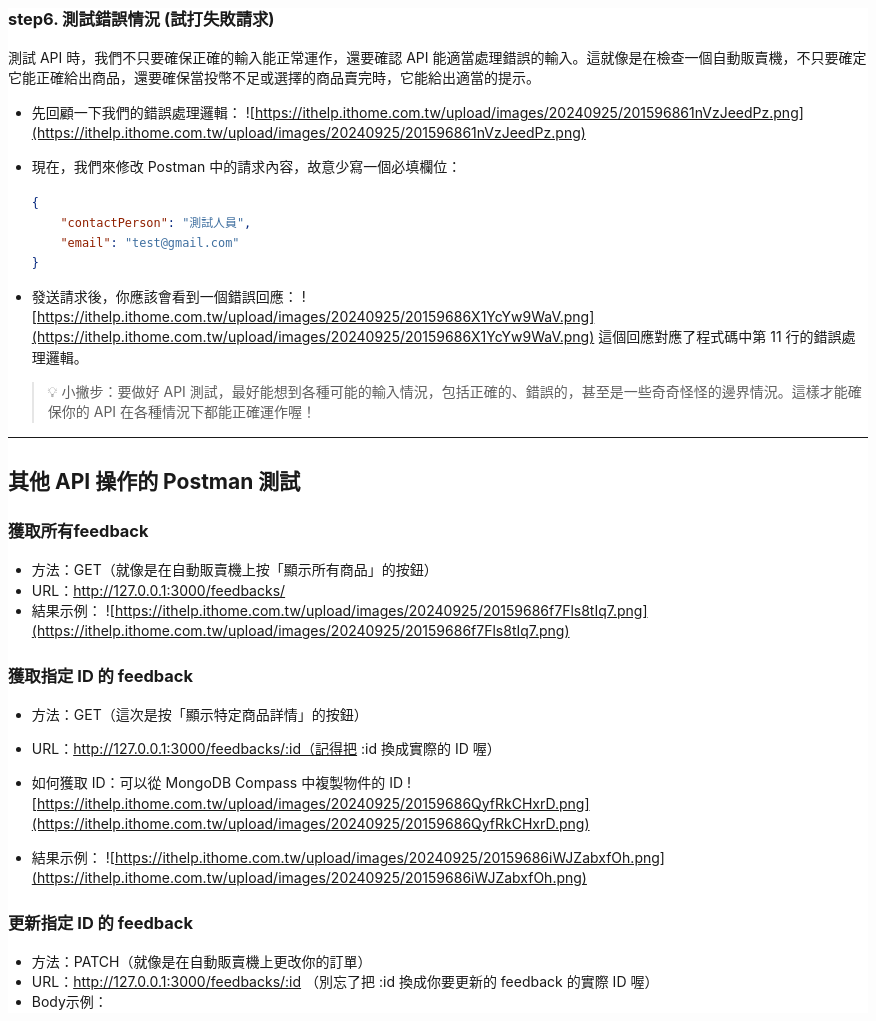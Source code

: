 
### step6. 測試錯誤情況 (試打失敗請求)

測試 API 時，我們不只要確保正確的輸入能正常運作，還要確認 API 能適當處理錯誤的輸入。這就像是在檢查一個自動販賣機，不只要確定它能正確給出商品，還要確保當投幣不足或選擇的商品賣完時，它能給出適當的提示。

- 先回顧一下我們的錯誤處理邏輯：
    ![https://ithelp.ithome.com.tw/upload/images/20240925/201596861nVzJeedPz.png](https://ithelp.ithome.com.tw/upload/images/20240925/201596861nVzJeedPz.png)

- 現在，我們來修改 Postman 中的請求內容，故意少寫一個必填欄位：
    
    ```json
    {
        "contactPerson": "測試人員",
        "email": "test@gmail.com"
    }
    ```

- 發送請求後，你應該會看到一個錯誤回應：
    ![https://ithelp.ithome.com.tw/upload/images/20240925/20159686X1YcYw9WaV.png](https://ithelp.ithome.com.tw/upload/images/20240925/20159686X1YcYw9WaV.png)
    這個回應對應了程式碼中第 11 行的錯誤處理邏輯。
    

> 💡 小撇步：要做好 API 測試，最好能想到各種可能的輸入情況，包括正確的、錯誤的，甚至是一些奇奇怪怪的邊界情況。這樣才能確保你的 API 在各種情況下都能正確運作喔！

---

## 其他 API 操作的 Postman 測試

### 獲取所有feedback
- 方法：GET（就像是在自動販賣機上按「顯示所有商品」的按鈕）
- URL：http://127.0.0.1:3000/feedbacks/
- 結果示例：
    ![https://ithelp.ithome.com.tw/upload/images/20240925/20159686f7Fls8tIq7.png](https://ithelp.ithome.com.tw/upload/images/20240925/20159686f7Fls8tIq7.png)
    

### 獲取指定 ID 的 feedback

- 方法：GET（這次是按「顯示特定商品詳情」的按鈕）
- URL：http://127.0.0.1:3000/feedbacks/:id（記得把 :id 換成實際的 ID 喔）
- 如何獲取 ID：可以從 MongoDB Compass 中複製物件的 ID
    ![https://ithelp.ithome.com.tw/upload/images/20240925/20159686QyfRkCHxrD.png](https://ithelp.ithome.com.tw/upload/images/20240925/20159686QyfRkCHxrD.png)
    
- 結果示例：
    ![https://ithelp.ithome.com.tw/upload/images/20240925/20159686iWJZabxfOh.png](https://ithelp.ithome.com.tw/upload/images/20240925/20159686iWJZabxfOh.png)
    

### 更新指定 ID 的 feedback

- 方法：PATCH（就像是在自動販賣機上更改你的訂單）
- URL：http://127.0.0.1:3000/feedbacks/:id （別忘了把 :id 換成你要更新的 feedback 的實際 ID 喔）
- Body示例：
    